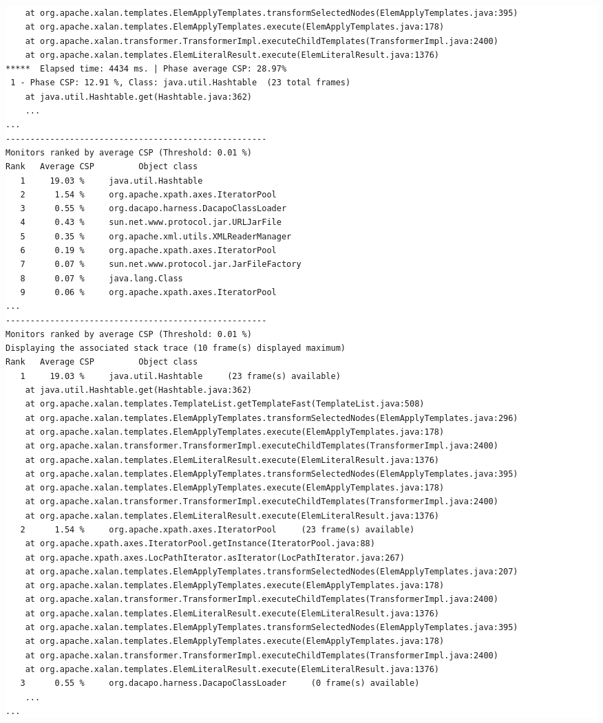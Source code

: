 ```
	at org.apache.xalan.templates.ElemApplyTemplates.transformSelectedNodes(ElemApplyTemplates.java:395)
	at org.apache.xalan.templates.ElemApplyTemplates.execute(ElemApplyTemplates.java:178)
	at org.apache.xalan.transformer.TransformerImpl.executeChildTemplates(TransformerImpl.java:2400)
	at org.apache.xalan.templates.ElemLiteralResult.execute(ElemLiteralResult.java:1376)
*****  Elapsed time: 4434 ms. | Phase average CSP: 28.97%
 1 - Phase CSP: 12.91 %, Class: java.util.Hashtable  (23 total frames)
	at java.util.Hashtable.get(Hashtable.java:362)
	...
...
-----------------------------------------------------
Monitors ranked by average CSP (Threshold: 0.01 %)
Rank   Average CSP         Object class
   1     19.03 %     java.util.Hashtable
   2      1.54 %     org.apache.xpath.axes.IteratorPool
   3      0.55 %     org.dacapo.harness.DacapoClassLoader
   4      0.43 %     sun.net.www.protocol.jar.URLJarFile
   5      0.35 %     org.apache.xml.utils.XMLReaderManager
   6      0.19 %     org.apache.xpath.axes.IteratorPool
   7      0.07 %     sun.net.www.protocol.jar.JarFileFactory
   8      0.07 %     java.lang.Class
   9      0.06 %     org.apache.xpath.axes.IteratorPool
...
-----------------------------------------------------
Monitors ranked by average CSP (Threshold: 0.01 %)
Displaying the associated stack trace (10 frame(s) displayed maximum)
Rank   Average CSP         Object class
   1     19.03 %     java.util.Hashtable     (23 frame(s) available)
	at java.util.Hashtable.get(Hashtable.java:362)
	at org.apache.xalan.templates.TemplateList.getTemplateFast(TemplateList.java:508)
	at org.apache.xalan.templates.ElemApplyTemplates.transformSelectedNodes(ElemApplyTemplates.java:296)
	at org.apache.xalan.templates.ElemApplyTemplates.execute(ElemApplyTemplates.java:178)
	at org.apache.xalan.transformer.TransformerImpl.executeChildTemplates(TransformerImpl.java:2400)
	at org.apache.xalan.templates.ElemLiteralResult.execute(ElemLiteralResult.java:1376)
	at org.apache.xalan.templates.ElemApplyTemplates.transformSelectedNodes(ElemApplyTemplates.java:395)
	at org.apache.xalan.templates.ElemApplyTemplates.execute(ElemApplyTemplates.java:178)
	at org.apache.xalan.transformer.TransformerImpl.executeChildTemplates(TransformerImpl.java:2400)
	at org.apache.xalan.templates.ElemLiteralResult.execute(ElemLiteralResult.java:1376)
   2      1.54 %     org.apache.xpath.axes.IteratorPool     (23 frame(s) available)
	at org.apache.xpath.axes.IteratorPool.getInstance(IteratorPool.java:88)
	at org.apache.xpath.axes.LocPathIterator.asIterator(LocPathIterator.java:267)
	at org.apache.xalan.templates.ElemApplyTemplates.transformSelectedNodes(ElemApplyTemplates.java:207)
	at org.apache.xalan.templates.ElemApplyTemplates.execute(ElemApplyTemplates.java:178)
	at org.apache.xalan.transformer.TransformerImpl.executeChildTemplates(TransformerImpl.java:2400)
	at org.apache.xalan.templates.ElemLiteralResult.execute(ElemLiteralResult.java:1376)
	at org.apache.xalan.templates.ElemApplyTemplates.transformSelectedNodes(ElemApplyTemplates.java:395)
	at org.apache.xalan.templates.ElemApplyTemplates.execute(ElemApplyTemplates.java:178)
	at org.apache.xalan.transformer.TransformerImpl.executeChildTemplates(TransformerImpl.java:2400)
	at org.apache.xalan.templates.ElemLiteralResult.execute(ElemLiteralResult.java:1376)
   3      0.55 %     org.dacapo.harness.DacapoClassLoader     (0 frame(s) available)
   	...
...
```
